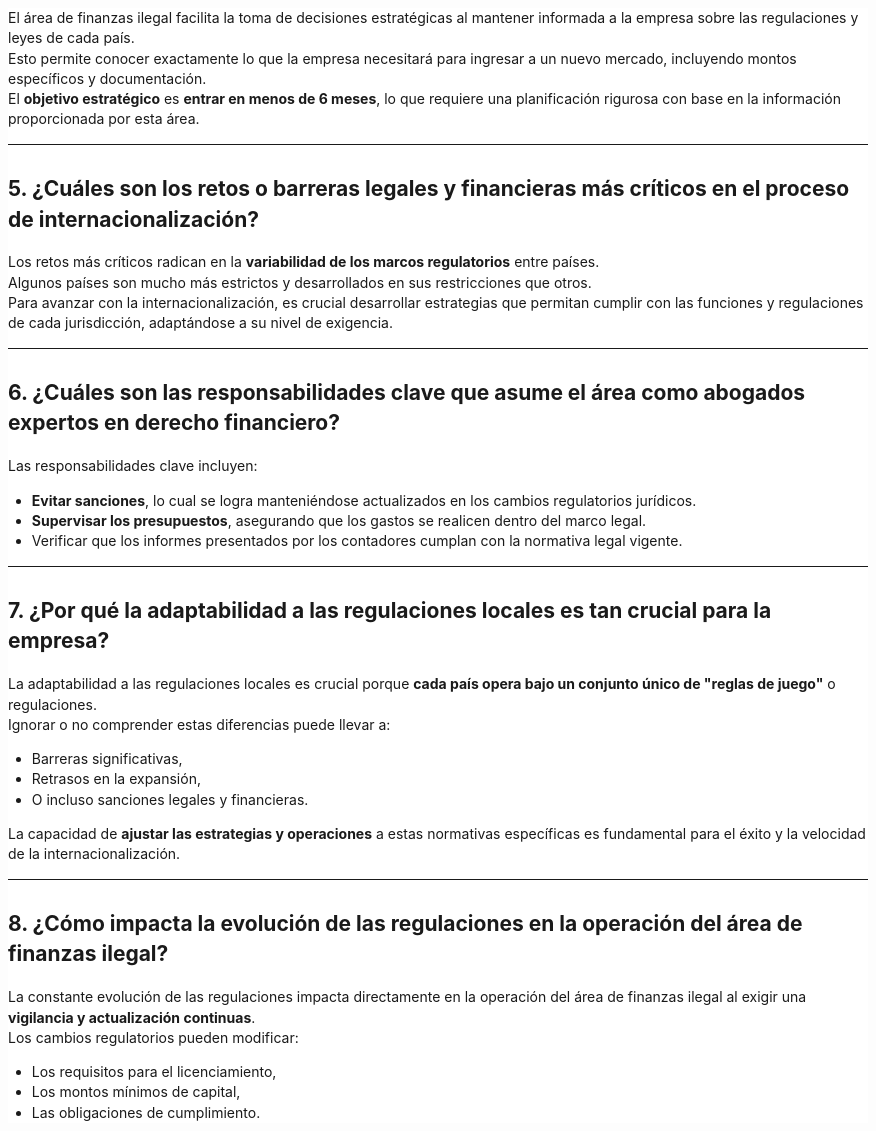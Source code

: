 El área de finanzas ilegal facilita la toma de decisiones estratégicas al mantener informada a la empresa sobre las regulaciones y leyes de cada país.  
Esto permite conocer exactamente lo que la empresa necesitará para ingresar a un nuevo mercado, incluyendo montos específicos y documentación.  
El **objetivo estratégico** es **entrar en menos de 6 meses**, lo que requiere una planificación rigurosa con base en la información proporcionada por esta área.

---

## 5. ¿Cuáles son los retos o barreras legales y financieras más críticos en el proceso de internacionalización?

Los retos más críticos radican en la **variabilidad de los marcos regulatorios** entre países.  
Algunos países son mucho más estrictos y desarrollados en sus restricciones que otros.  
Para avanzar con la internacionalización, es crucial desarrollar estrategias que permitan cumplir con las funciones y regulaciones de cada jurisdicción, adaptándose a su nivel de exigencia.

---

## 6. ¿Cuáles son las responsabilidades clave que asume el área como abogados expertos en derecho financiero?

Las responsabilidades clave incluyen:
- **Evitar sanciones**, lo cual se logra manteniéndose actualizados en los cambios regulatorios jurídicos.
- **Supervisar los presupuestos**, asegurando que los gastos se realicen dentro del marco legal.
- Verificar que los informes presentados por los contadores cumplan con la normativa legal vigente.

---

## 7. ¿Por qué la adaptabilidad a las regulaciones locales es tan crucial para la empresa?

La adaptabilidad a las regulaciones locales es crucial porque **cada país opera bajo un conjunto único de "reglas de juego"** o regulaciones.  
Ignorar o no comprender estas diferencias puede llevar a:
- Barreras significativas,
- Retrasos en la expansión,
- O incluso sanciones legales y financieras.

La capacidad de **ajustar las estrategias y operaciones** a estas normativas específicas es fundamental para el éxito y la velocidad de la internacionalización.

---

## 8. ¿Cómo impacta la evolución de las regulaciones en la operación del área de finanzas ilegal?

La constante evolución de las regulaciones impacta directamente en la operación del área de finanzas ilegal al exigir una **vigilancia y actualización continuas**.  
Los cambios regulatorios pueden modificar:
- Los requisitos para el licenciamiento,
- Los montos mínimos de capital,
- Las obligaciones de cumplimiento.
